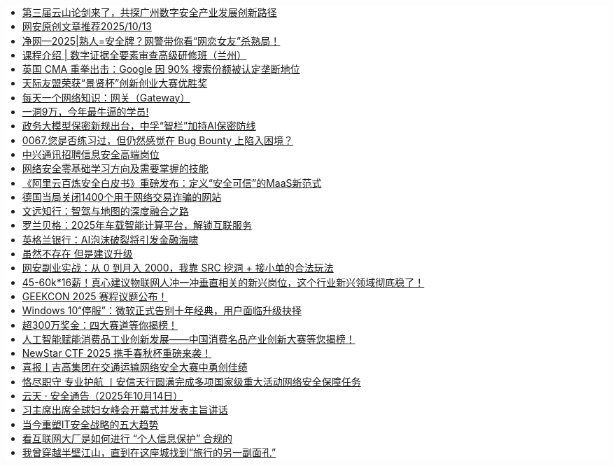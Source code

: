 * [第三届云山论剑来了，共探广州数字安全产业发展创新路径](https://mp.weixin.qq.com/s?__biz=MjM5NTE0MjQyMg==&mid=2650633942&idx=2&sn=5f2a21bfec5938107fac45eacdcb4c48)
* [网安原创文章推荐2025/10/13](https://mp.weixin.qq.com/s?__biz=MzAxNzg3NzMyNQ==&mid=2247490620&idx=1&sn=c6368873e9d981a36c7ab557fa8f4810)
* [净网—2025|熟人=安全牌？网警带你看“网恋女友”杀熟局！](https://mp.weixin.qq.com/s?__biz=MzAwMTg3MDQzOA==&mid=2247512194&idx=1&sn=e43a68a0a06aad45ccfbad141812273c)
* [课程介绍 | 数字证据全要素审查高级研修班（兰州）](https://mp.weixin.qq.com/s?__biz=Mzg4MzEwMDAyNw==&mid=2247485406&idx=1&sn=ef1e4f779d1754e0b0d36ef3163d56c7)
* [英国 CMA 重拳出击：Google 因 90% 搜索份额被认定垄断地位](https://mp.weixin.qq.com/s?__biz=MzIwNzAwOTQxMg==&mid=2652252654&idx=1&sn=fe29cffc20ee3a5784fdca0e88f8cc26)
* [天际友盟荣获“景贤杯”创新创业大赛优胜奖](https://mp.weixin.qq.com/s?__biz=MzIwNjQ4OTU3NA==&mid=2247510545&idx=1&sn=b4304331cf172f055f9a2389d5256b34)
* [每天一个网络知识：网关（Gateway）](https://mp.weixin.qq.com/s?__biz=MzUyNTExOTY1Nw==&mid=2247531957&idx=1&sn=63ca6076e6e3847e849f565373eaf25d)
* [一洞9万，今年最牛逼的学员!](https://mp.weixin.qq.com/s?__biz=MzkyNzg4NTU0NQ==&mid=2247486062&idx=1&sn=6fbc9f67dde6518a46cc0d1cb1d8539e)
* [政务大模型保密新规出台，中孚“智栏”加持AI保密防线](https://mp.weixin.qq.com/s?__biz=MzAxMjE1MDY0NA==&mid=2247512333&idx=1&sn=2740c751480ca2692df3e069a73ca49d)
* [0067.您是否练习过，但仍然感觉在 Bug Bounty 上陷入困境？](https://mp.weixin.qq.com/s?__biz=MzA4NDQ5NTU0MA==&mid=2647691103&idx=1&sn=d892b5eb96b48f98f16246d7db4912f6)
* [中兴通讯招聘信息安全高端岗位](https://mp.weixin.qq.com/s?__biz=MzU4OTg4Nzc4MQ==&mid=2247506826&idx=2&sn=8c3857b6c9e9d2e3c04e446c0e7f4178)
* [网络安全零基础学习方向及需要掌握的技能](https://mp.weixin.qq.com/s?__biz=MzU4OTg4Nzc4MQ==&mid=2247506826&idx=3&sn=bf5f64f2eb29aa43d69d2bd72b36b322)
* [《阿里云百炼安全白皮书》重磅发布：定义“安全可信”的MaaS新范式](https://mp.weixin.qq.com/s?__biz=MzA4MTQ2MjI5OA==&mid=2664093249&idx=1&sn=dd0804a0f1f53a5dbbcf068b27c85b83)
* [德国当局关闭1400个用于网络交易诈骗的网站](https://mp.weixin.qq.com/s?__biz=MzU0MjE2Mjk3Ng==&mid=2247490121&idx=1&sn=60a3daf519aa162579e1429942d90a8f)
* [文远知行：智驾与地图的深度融合之路](https://mp.weixin.qq.com/s?__biz=MzkyOTMwMDQ5MQ==&mid=2247520748&idx=1&sn=92f3ab08f360680c121a86a86c72e9db)
* [罗兰贝格：2025年车载智能计算平台，解锁互联服务](https://mp.weixin.qq.com/s?__biz=MzkyOTMwMDQ5MQ==&mid=2247520748&idx=2&sn=5ad6e5547d4017f4ac21a9200d38a636)
* [英格兰银行：AI泡沫破裂将引发金融海啸](https://mp.weixin.qq.com/s?__biz=MzAxMjE3ODU3MQ==&mid=2650612709&idx=3&sn=e5ad5120cc5fc97698f55638d93a0706)
* [虽然不存在 但是建议升级](https://mp.weixin.qq.com/s?__biz=MzIxNTIzNTExMQ==&mid=2247492297&idx=1&sn=c2df8a3b99262722175ececadae06e2d)
* [网安副业实战：从 0 到月入 2000，我靠 SRC 挖洞 + 接小单的合法玩法](https://mp.weixin.qq.com/s?__biz=MzE5MTAzMzY5NA==&mid=2247487567&idx=1&sn=5c041bdfbdab862596f60f2cbc2cdb7d)
* [45-60k*16薪！真心建议物联网人冲一冲垂直相关的新兴岗位，这个行业新兴领域彻底稳了！](https://mp.weixin.qq.com/s?__biz=MjM5OTA4MzA0MA==&mid=2454940150&idx=1&sn=ecf3531d116350d7b5471b1b07948f33)
* [GEEKCON 2025 赛程议题公布！](https://mp.weixin.qq.com/s?__biz=MzkxMTUwOTY1MA==&mid=2247491689&idx=1&sn=e2e68ea4ee65f1e9e08a6e9283ddb933)
* [Windows 10“停服”：微软正式告别十年经典，用户面临升级抉择](https://mp.weixin.qq.com/s?__biz=MzIzNDIxODkyMg==&mid=2650087098&idx=1&sn=8164ccd82bed46ccacc6237dca11abda)
* [超300万奖金：四大赛道等你揭榜！](https://mp.weixin.qq.com/s?__biz=Mzk0NTU0ODc0Nw==&mid=2247494596&idx=2&sn=7b526a9e657e84cdd42d854ba1ad2579)
* [人工智能赋能消费品工业创新发展——中国消费名品产业创新大赛等您揭榜！](https://mp.weixin.qq.com/s?__biz=Mzk0NTU0ODc0Nw==&mid=2247494596&idx=3&sn=177ec78a3ea9e5ed3f06f2431ac774fd)
* [NewStar CTF 2025 携手春秋杯重磅来袭！](https://mp.weixin.qq.com/s?__biz=Mzk0NTU0ODc0Nw==&mid=2247494596&idx=4&sn=90ae64544d0103c8d41fd7dc9b96d939)
* [喜报丨吉高集团在交通运输网络安全大赛中勇创佳绩](https://mp.weixin.qq.com/s?__biz=Mzk0NTU0ODc0Nw==&mid=2247494596&idx=5&sn=bcacaf0412ed5ec01afd6f8b977abfb0)
* [恪尽职守 专业护航 丨安信天行圆满完成多项国家级重大活动网络安全保障任务](https://mp.weixin.qq.com/s?__biz=MzA5MzMxMTMyMA==&mid=2648571293&idx=1&sn=e4d1143dbb19be79693f1bda9d2fe77c)
* [云天 · 安全通告（2025年10月14日）](https://mp.weixin.qq.com/s?__biz=MzI2NDYzNjY0Mg==&mid=2247502546&idx=1&sn=f1c5cc3ea9ec526d8d16cf313b4c2b29)
* [习主席出席全球妇女峰会开幕式并发表主旨讲话](https://mp.weixin.qq.com/s?__biz=MzkxMzI3MzMwMQ==&mid=2247531502&idx=1&sn=19e7f86c40bd35b62a994596bbaac7cd)
* [当今重塑IT安全战略的五大趋势](https://mp.weixin.qq.com/s?__biz=Mzg2MDg0ODg1NQ==&mid=2247548912&idx=3&sn=edee530637389455855fb6320d916e41)
* [看互联网大厂是如何进行 “个人信息保护” 合规的](https://mp.weixin.qq.com/s?__biz=Mzg4OTY4MDA2MA==&mid=2247491698&idx=1&sn=d6f4e492c35f299a09c993f43e066e74)
* [我曾穿越半壁江山，直到在这座城找到“旅行的另一副面孔”](https://mp.weixin.qq.com/s?__biz=MzkxMDMwNDE2OQ==&mid=2247492141&idx=1&sn=e1bcff33fc1718975081be352266ebb2)